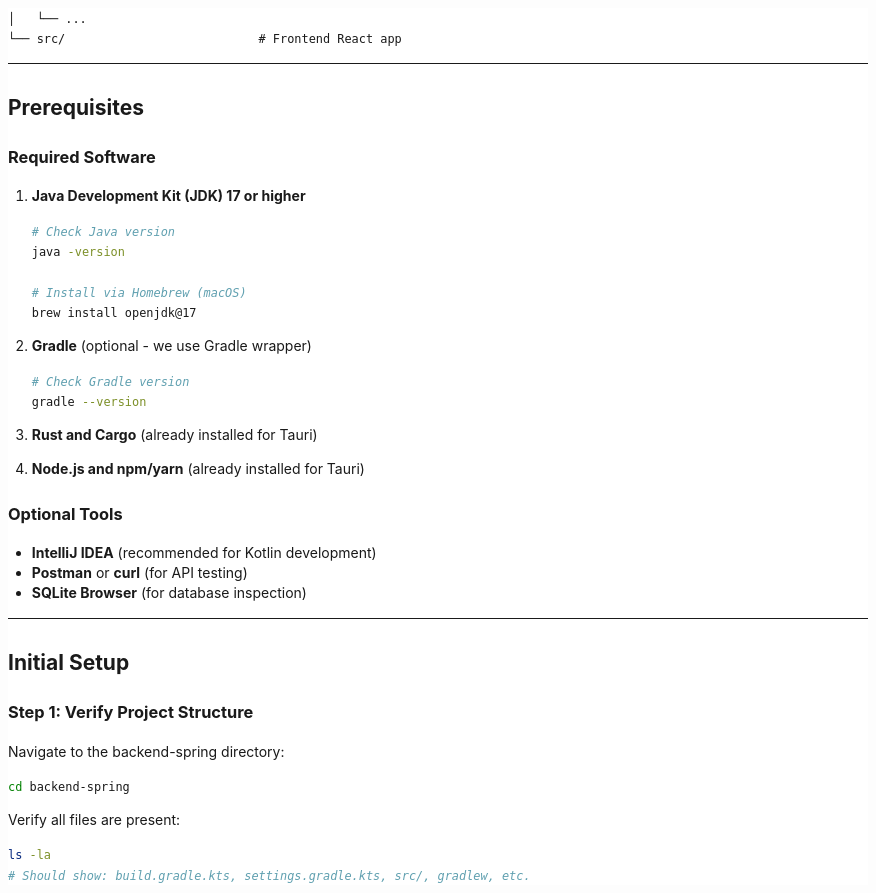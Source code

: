 ```
│   └── ...
└── src/                           # Frontend React app
```

---

## Prerequisites

### Required Software

1. **Java Development Kit (JDK) 17 or higher**

   ```bash
   # Check Java version
   java -version

   # Install via Homebrew (macOS)
   brew install openjdk@17
   ```

2. **Gradle** (optional - we use Gradle wrapper)

   ```bash
   # Check Gradle version
   gradle --version
   ```

3. **Rust and Cargo** (already installed for Tauri)

4. **Node.js and npm/yarn** (already installed for Tauri)

### Optional Tools

- **IntelliJ IDEA** (recommended for Kotlin development)
- **Postman** or **curl** (for API testing)
- **SQLite Browser** (for database inspection)

---

## Initial Setup

### Step 1: Verify Project Structure

Navigate to the backend-spring directory:

```bash
cd backend-spring
```

Verify all files are present:

```bash
ls -la
# Should show: build.gradle.kts, settings.gradle.kts, src/, gradlew, etc.
```
